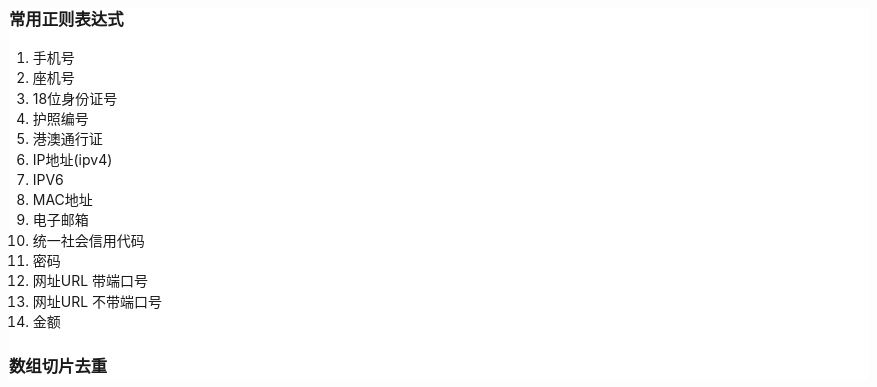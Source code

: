 ### 常用正则表达式
1. 手机号
2. 座机号
3. 18位身份证号
4. 护照编号
5. 港澳通行证
6. IP地址(ipv4)
7. IPV6
8. MAC地址
9. 电子邮箱
10. 统一社会信用代码
11. 密码
12. 网址URL 带端口号
13. 网址URL 不带端口号
14. 金额

### 数组切片去重
